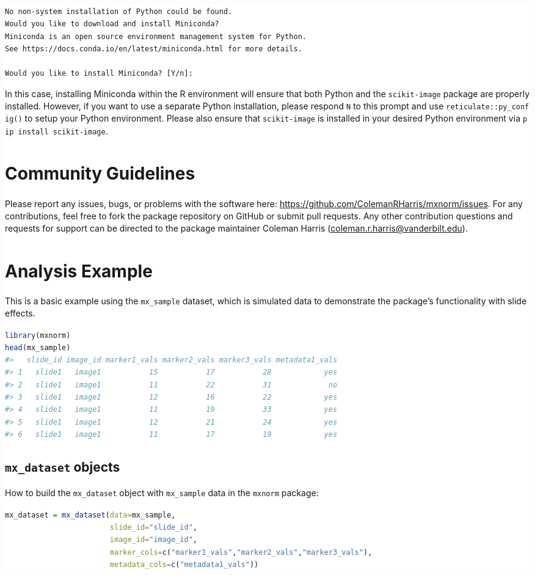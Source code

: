     No non-system installation of Python could be found.
    Would you like to download and install Miniconda?
    Miniconda is an open source environment management system for Python.
    See https://docs.conda.io/en/latest/miniconda.html for more details.
    
    Would you like to install Miniconda? [Y/n]: 

In this case, installing Miniconda within the R environment will ensure
that both Python and the `scikit-image` package are properly installed.
However, if you want to use a separate Python installation, please
respond `N` to this prompt and use `reticulate::py_config()` to setup
your Python environment. Please also ensure that `scikit-image` is
installed in your desired Python environment via `pip install
scikit-image`.

# Community Guidelines

Please report any issues, bugs, or problems with the software here:
<https://github.com/ColemanRHarris/mxnorm/issues>. For any
contributions, feel free to fork the package repository on GitHub or
submit pull requests. Any other contribution questions and requests for
support can be directed to the package maintainer Coleman Harris
(<coleman.r.harris@vanderbilt.edu>).

# Analysis Example

This is a basic example using the `mx_sample` dataset, which is
simulated data to demonstrate the package’s functionality with slide
effects.

``` r
library(mxnorm)
head(mx_sample)
#>   slide_id image_id marker1_vals marker2_vals marker3_vals metadata1_vals
#> 1   slide1   image1           15           17           28            yes
#> 2   slide1   image1           11           22           31             no
#> 3   slide1   image1           12           16           22            yes
#> 4   slide1   image1           11           19           33            yes
#> 5   slide1   image1           12           21           24            yes
#> 6   slide1   image1           11           17           19            yes
```

## `mx_dataset` objects

How to build the `mx_dataset` object with `mx_sample` data in the
`mxnorm` package:

``` r
mx_dataset = mx_dataset(data=mx_sample,
                        slide_id="slide_id",
                        image_id="image_id",
                        marker_cols=c("marker1_vals","marker2_vals","marker3_vals"),
                        metadata_cols=c("metadata1_vals"))
```
